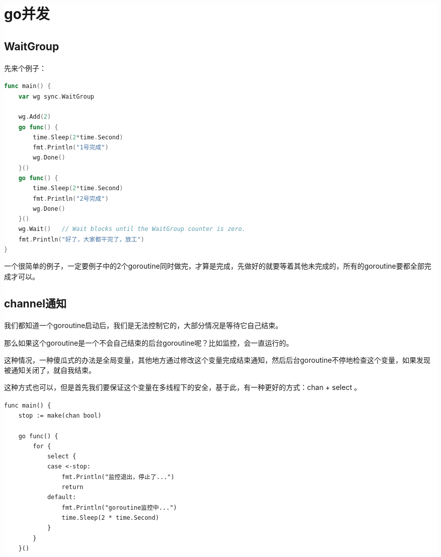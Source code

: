 # go并发 #
## WaitGroup ##

先来个例子：

```go
func main() {
	var wg sync.WaitGroup

	wg.Add(2)
	go func() {
		time.Sleep(2*time.Second)
		fmt.Println("1号完成")
		wg.Done()
	}()
	go func() {
		time.Sleep(2*time.Second)
		fmt.Println("2号完成")
		wg.Done()
	}()
	wg.Wait()	// Wait blocks until the WaitGroup counter is zero.
	fmt.Println("好了，大家都干完了，放工")
}
```

一个很简单的例子，一定要例子中的2个goroutine同时做完，才算是完成，先做好的就要等着其他未完成的，所有的goroutine要都全部完成才可以。

## channel通知 ##


我们都知道一个goroutine启动后，我们是无法控制它的，大部分情况是等待它自己结束。

那么如果这个goroutine是一个不会自己结束的后台goroutine呢？比如监控，会一直运行的。

这种情况，一种傻瓜式的办法是全局变量，其他地方通过修改这个变量完成结束通知，然后后台goroutine不停地检查这个变量，如果发现被通知关闭了，就自我结束。

这种方式也可以，但是首先我们要保证这个变量在多线程下的安全，基于此，有一种更好的方式：chan + select 。

	func main() {
		stop := make(chan bool)
	
		go func() {
			for {
				select {
				case <-stop:
					fmt.Println("监控退出，停止了...")
					return
				default:
					fmt.Println("goroutine监控中...")
					time.Sleep(2 * time.Second)
				}
			}
		}()
	